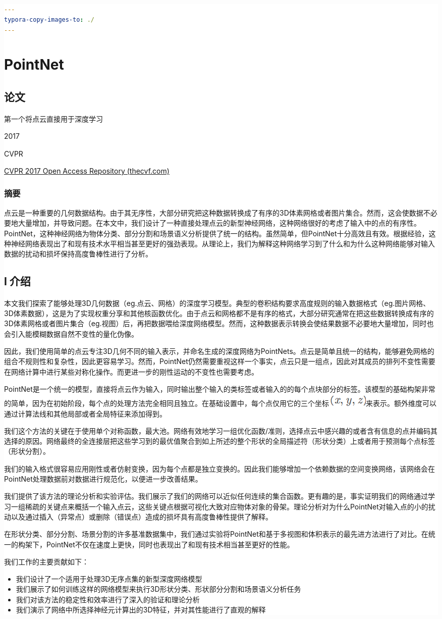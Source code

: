 ```yaml
---
typora-copy-images-to: ./
---
```


# PointNet

## 论文

第一个将点云直接用于深度学习

2017 

CVPR

[CVPR 2017 Open Access Repository (thecvf.com)](https://openaccess.thecvf.com/content_cvpr_2017/html/Qi_PointNet_Deep_Learning_CVPR_2017_paper.html)

### 摘要

点云是一种重要的几何数据结构。由于其无序性，大部分研究把这种数据转换成了有序的3D体素网格或者图片集合。然而，这会使数据不必要地大量增加，并导致问题。在本文中，我们设计了一种直接处理点云的新型神经网络，这种网络很好的考虑了输入中的点的有序性。PointNet，这种神经网络为物体分类、部分分割和场景语义分析提供了统一的结构。虽然简单，但PointNet十分高效且有效。根据经验，这种神经网络表现出了和现有技术水平相当甚至更好的强劲表现。从理论上，我们为解释这种网络学习到了什么和为什么这种网络能够对输入数据的扰动和损坏保持高度鲁棒性进行了分析。

## Ⅰ 介绍

本文我们探索了能够处理3D几何数据（eg.点云、网格）的深度学习模型。典型的卷积结构要求高度规则的输入数据格式（eg.图片网格、3D体素数据），这是为了实现权重分享和其他核函数优化。由于点云和网格都不是有序的格式，大部分研究通常在把这些数据转换成有序的3D体素网格或者图片集合（eg.视图）后，再把数据喂给深度网络模型。然而，这种数据表示转换会使结果数据不必要地大量增加，同时也会引入能模糊数据自然不变性的量化伪像。

因此，我们使用简单的点云专注3D几何不同的输入表示，并命名生成的深度网络为PointNets。点云是简单且统一的结构，能够避免网格的组合不规则性和复杂性，因此更容易学习。然而，PointNet仍然需要重视这样一个事实，点云只是一组点，因此对其成员的排列不变性需要在网络计算中进行某些对称化操作。而更进一步的刚性运动的不变性也需要考虑。

PointNet是一个统一的模型，直接将点云作为输入，同时输出整个输入的类标签或者输入的的每个点块部分的标签。该模型的基础构架非常的简单，因为在初始阶段，每个点的处理方法完全相同且独立。在基础设置中，每个点仅用它的三个坐标![1666187489850](.\1666187489850.png)来表示。额外维度可以通过计算法线和其他局部或者全局特征来添加得到。

我们这个方法的关键在于使用单个对称函数，最大池。网络有效地学习一组优化函数/准则，选择点云中感兴趣的或者含有信息的点并编码其选择的原因。网络最终的全连接层把这些学习到的最优值聚合到如上所述的整个形状的全局描述符（形状分类）上或者用于预测每个点标签（形状分割）。

我们的输入格式很容易应用刚性或者仿射变换，因为每个点都是独立变换的。因此我们能够增加一个依赖数据的空间变换网络，该网络会在PointNet处理数据前对数据进行规范化，以便进一步改善结果。

我们提供了该方法的理论分析和实验评估。我们展示了我们的网络可以近似任何连续的集合函数。更有趣的是，事实证明我们的网络通过学习一组稀疏的关键点来概括一个输入点云，这些关键点根据可视化大致对应物体对象的骨架。理论分析对为什么PointNet对输入点的小的扰动以及通过插入（异常点）或删除（错误点）造成的损坏具有高度鲁棒性提供了解释。

在形状分类、部分分割、场景分割的许多基准数据集中，我们通过实验将PointNet和基于多视图和体积表示的最先进方法进行了对比。在统一的构架下，PointNet不仅在速度上更快，同时也表现出了和现有技术相当甚至更好的性能。

我们工作的主要贡献如下：

+ 我们设计了一个适用于处理3D无序点集的新型深度网络模型
+ 我们展示了如何训练这样的网络模型来执行3D形状分类、形状部分分割和场景语义分析任务
+ 我们对该方法的稳定性和效率进行了深入的验证和理论分析
+ 我们演示了网络中所选择神经元计算出的3D特征，并对其性能进行了直观的解释
